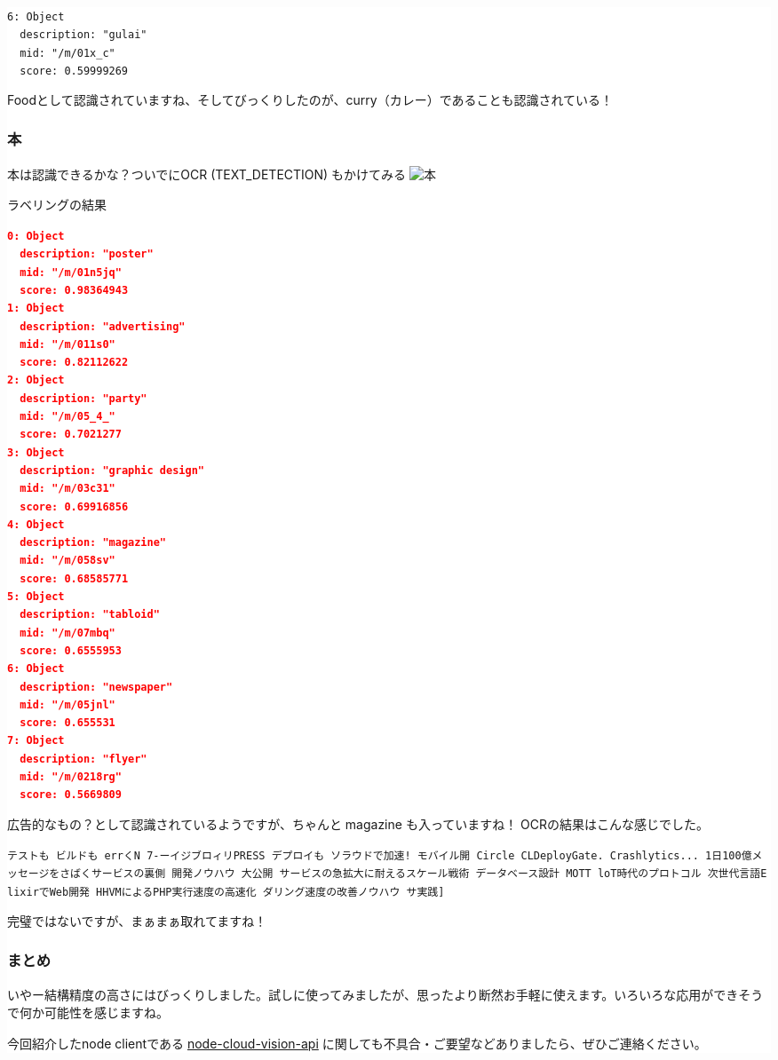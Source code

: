 ```
6: Object
  description: "gulai"
  mid: "/m/01x_c"
  score: 0.59999269
```
Foodとして認識されていますね、そしてびっくりしたのが、curry（カレー）であることも認識されている！

### 本
本は認識できるかな？ついでにOCR (TEXT_DETECTION) もかけてみる
![本](https://igcdn-photos-c-a.akamaihd.net/hphotos-ak-xtf1/t51.2885-15/e35/11821172_1659394597606938_721829481_n.jpg)

ラベリングの結果
```json
0: Object
  description: "poster"
  mid: "/m/01n5jq"
  score: 0.98364943
1: Object
  description: "advertising"
  mid: "/m/011s0"
  score: 0.82112622
2: Object
  description: "party"
  mid: "/m/05_4_"
  score: 0.7021277
3: Object
  description: "graphic design"
  mid: "/m/03c31"
  score: 0.69916856
4: Object
  description: "magazine"
  mid: "/m/058sv"
  score: 0.68585771
5: Object
  description: "tabloid"
  mid: "/m/07mbq"
  score: 0.6555953
6: Object
  description: "newspaper"
  mid: "/m/05jnl"
  score: 0.655531
7: Object
  description: "flyer"
  mid: "/m/0218rg"
  score: 0.5669809
```
広告的なもの？として認識されているようですが、ちゃんと magazine も入っていますね！
OCRの結果はこんな感じでした。

```shell
テストも ビルドも errくN 7-ーイジブロィリPRESS デプロイも ソラウドで加速! モバイル開 Circle CLDeployGate. Crashlytics... 1日100億メッセージをさばくサービスの裏側 開発ノウハウ 大公開 サービスの急拡大に耐えるスケール戦術 データベース設計 MOTT loT時代のプロトコル 次世代言語ElixirでWeb開発 HHVMによるPHP実行速度の高速化 ダリング速度の改善ノウハウ サ実践]
```

完璧ではないですが、まぁまぁ取れてますね！

### まとめ
いやー結構精度の高さにはびっくりしました。試しに使ってみましたが、思ったより断然お手軽に使えます。いろいろな応用ができそうで何か可能性を感じますね。

今回紹介したnode clientである [node-cloud-vision-api](https://github.com/tejitak/node-cloud-vision-api) に関しても不具合・ご要望などありましたら、ぜひご連絡ください。
